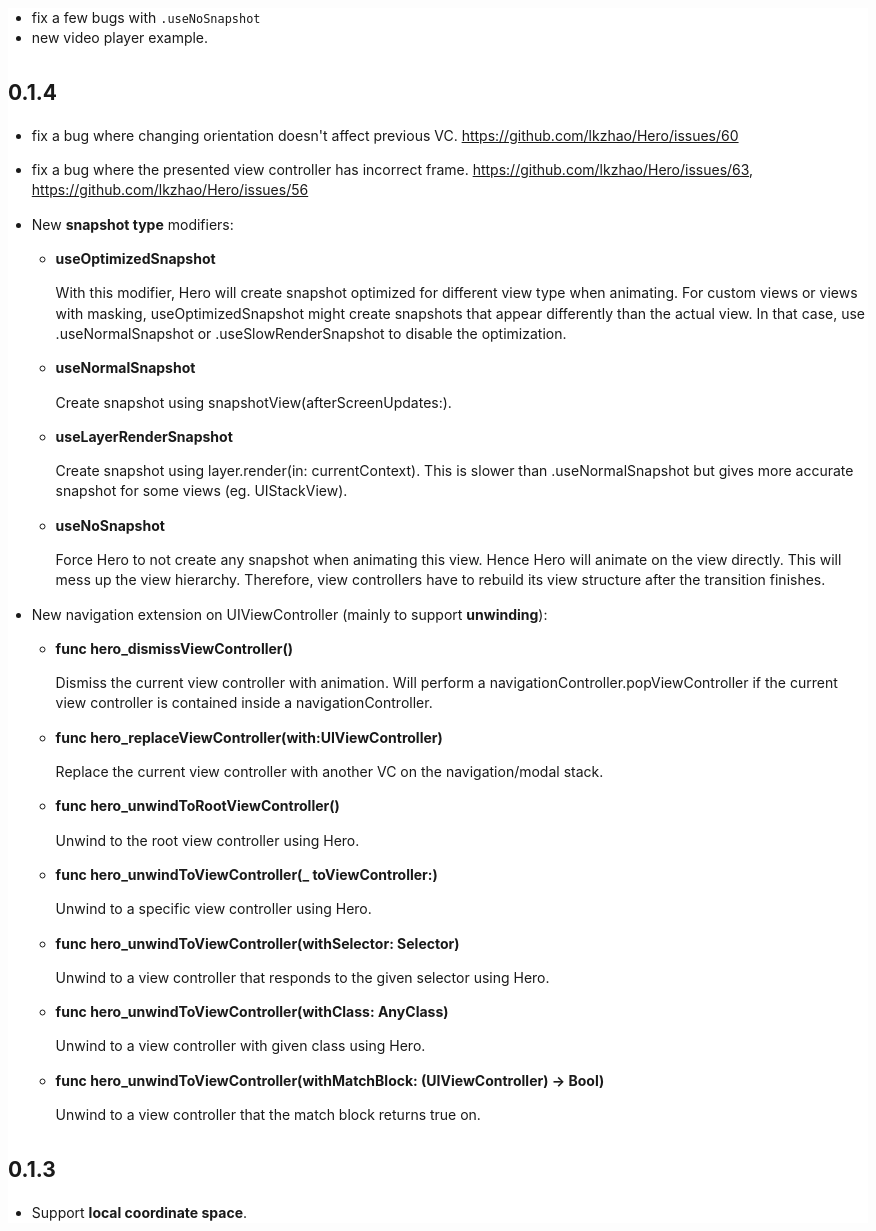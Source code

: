 * fix a few bugs with `.useNoSnapshot`
* new video player example.

## 0.1.4
* fix a bug where changing orientation doesn't affect previous VC. https://github.com/lkzhao/Hero/issues/60
* fix a bug where the presented view controller has incorrect frame. https://github.com/lkzhao/Hero/issues/63, https://github.com/lkzhao/Hero/issues/56
* New **snapshot type** modifiers:
  * **useOptimizedSnapshot**
    
     With this modifier, Hero will create snapshot optimized for different view type when animating.
     For custom views or views with masking, useOptimizedSnapshot might create snapshots
     that appear differently than the actual view.
     In that case, use .useNormalSnapshot or .useSlowRenderSnapshot to disable the optimization.
  * **useNormalSnapshot**

     Create snapshot using snapshotView(afterScreenUpdates:).
  * **useLayerRenderSnapshot**

     Create snapshot using layer.render(in: currentContext).
     This is slower than .useNormalSnapshot but gives more accurate snapshot for some views (eg. UIStackView).
  * **useNoSnapshot**

     Force Hero to not create any snapshot when animating this view. Hence Hero will animate on the view directly.
     This will mess up the view hierarchy. Therefore, view controllers have to rebuild its view structure after the transition finishes.

* New navigation extension on UIViewController (mainly to support **unwinding**):
  * **func hero_dismissViewController()**

     Dismiss the current view controller with animation. Will perform a navigationController.popViewController 
     if the current view controller is contained inside a navigationController.
  * **func hero_replaceViewController(with:UIViewController)**

     Replace the current view controller with another VC on the navigation/modal stack.
  * **func hero_unwindToRootViewController()**

     Unwind to the root view controller using Hero.
  * **func hero_unwindToViewController(_ toViewController:)**

     Unwind to a specific view controller using Hero.
  * **func hero_unwindToViewController(withSelector: Selector)**

     Unwind to a view controller that responds to the given selector using Hero.
  * **func hero_unwindToViewController(withClass: AnyClass)**

     Unwind to a view controller with given class using Hero.
  * **func hero_unwindToViewController(withMatchBlock: (UIViewController) -> Bool)**

     Unwind to a view controller that the match block returns true on.

## 0.1.3
* Support **local coordinate space**.
